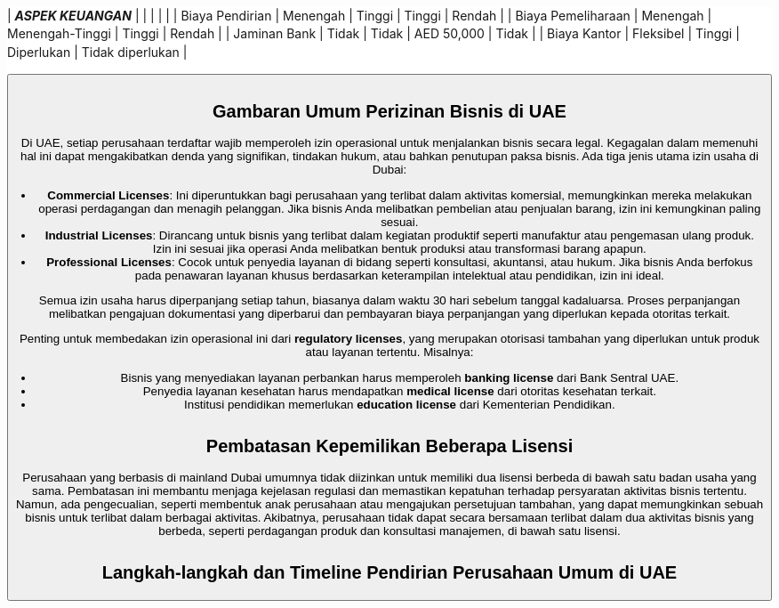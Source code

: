 | _**ASPEK KEUANGAN**_           |                         |                         |                        |                    |
| Biaya Pendirian                | Menengah               | Tinggi                 | Tinggi                 | Rendah             |
| Biaya Pemeliharaan             | Menengah               | Menengah-Tinggi        | Tinggi                 | Rendah             |
| Jaminan Bank                   | Tidak                  | Tidak                  | AED 50,000             | Tidak              |
| Biaya Kantor                   | Fleksibel              | Tinggi                 | Diperlukan             | Tidak diperlukan   |

<Button href="../comparison/entity-types" text="See detailed comparison"/>

## Gambaran Umum Perizinan Bisnis di UAE

Di UAE, setiap perusahaan terdaftar wajib memperoleh izin operasional untuk menjalankan bisnis secara legal. Kegagalan dalam memenuhi hal ini dapat mengakibatkan denda yang signifikan, tindakan hukum, atau bahkan penutupan paksa bisnis. Ada tiga jenis utama izin usaha di Dubai:

- **Commercial Licenses**: Ini diperuntukkan bagi perusahaan yang terlibat dalam aktivitas komersial, memungkinkan mereka melakukan operasi perdagangan dan menagih pelanggan. Jika bisnis Anda melibatkan pembelian atau penjualan barang, izin ini kemungkinan paling sesuai.
- **Industrial Licenses**: Dirancang untuk bisnis yang terlibat dalam kegiatan produktif seperti manufaktur atau pengemasan ulang produk. Izin ini sesuai jika operasi Anda melibatkan bentuk produksi atau transformasi barang apapun.
- **Professional Licenses**: Cocok untuk penyedia layanan di bidang seperti konsultasi, akuntansi, atau hukum. Jika bisnis Anda berfokus pada penawaran layanan khusus berdasarkan keterampilan intelektual atau pendidikan, izin ini ideal.

Semua izin usaha harus diperpanjang setiap tahun, biasanya dalam waktu 30 hari sebelum tanggal kadaluarsa. Proses perpanjangan melibatkan pengajuan dokumentasi yang diperbarui dan pembayaran biaya perpanjangan yang diperlukan kepada otoritas terkait.

Penting untuk membedakan izin operasional ini dari **regulatory licenses**, yang merupakan otorisasi tambahan yang diperlukan untuk produk atau layanan tertentu. Misalnya:

- Bisnis yang menyediakan layanan perbankan harus memperoleh **banking license** dari Bank Sentral UAE.
- Penyedia layanan kesehatan harus mendapatkan **medical license** dari otoritas kesehatan terkait.
- Institusi pendidikan memerlukan **education license** dari Kementerian Pendidikan.

## Pembatasan Kepemilikan Beberapa Lisensi

Perusahaan yang berbasis di mainland Dubai umumnya tidak diizinkan untuk memiliki dua lisensi berbeda di bawah satu badan usaha yang sama. Pembatasan ini membantu menjaga kejelasan regulasi dan memastikan kepatuhan terhadap persyaratan aktivitas bisnis tertentu. Namun, ada pengecualian, seperti membentuk anak perusahaan atau mengajukan persetujuan tambahan, yang dapat memungkinkan sebuah bisnis untuk terlibat dalam berbagai aktivitas. Akibatnya, perusahaan tidak dapat secara bersamaan terlibat dalam dua aktivitas bisnis yang berbeda, seperti perdagangan produk dan konsultasi manajemen, di bawah satu lisensi.

## Langkah-langkah dan Timeline Pendirian Perusahaan Umum di UAE
